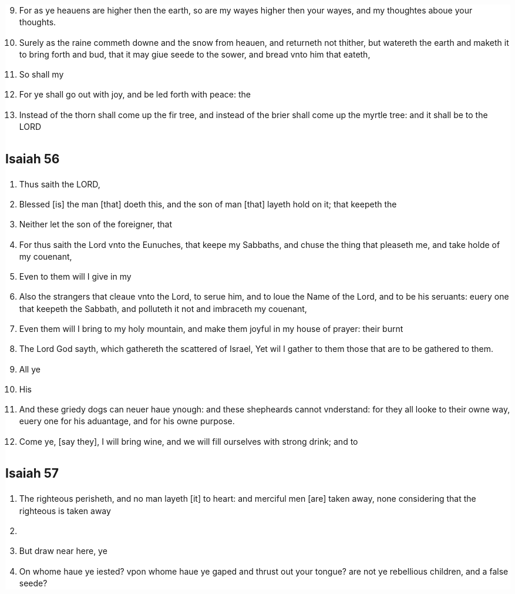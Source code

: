 9. For as ye heauens are higher then the earth, so are my wayes higher then your wayes, and my thoughtes aboue your thoughts.

10. Surely as the raine commeth downe and the snow from heauen, and returneth not thither, but watereth the earth and maketh it to bring forth and bud, that it may giue seede to the sower, and bread vnto him that eateth,

11. So shall my 

12. For ye shall go out with joy, and be led forth with peace: the 

13. Instead of the thorn shall come up the fir tree, and instead of the brier shall come up the myrtle tree: and it shall be to the LORD 

## Isaiah 56

1. Thus saith the LORD, 

2. Blessed [is] the man [that] doeth this, and the son of man [that] layeth hold on it; that keepeth the 

3. Neither let the son of the foreigner, that 

4. For thus saith the Lord vnto the Eunuches, that keepe my Sabbaths, and chuse the thing that pleaseth me, and take holde of my couenant,

5. Even to them will I give in my 

6. Also the strangers that cleaue vnto the Lord, to serue him, and to loue the Name of the Lord, and to be his seruants: euery one that keepeth the Sabbath, and polluteth it not and imbraceth my couenant,

7. Even them will I bring to my holy mountain, and make them joyful in my house of prayer: their burnt 

8. The Lord God sayth, which gathereth the scattered of Israel, Yet wil I gather to them those that are to be gathered to them.

9. All ye 

10. His 

11. And these griedy dogs can neuer haue ynough: and these shepheards cannot vnderstand: for they all looke to their owne way, euery one for his aduantage, and for his owne purpose.

12. Come ye, [say they], I will bring wine, and we will fill ourselves with strong drink; and to 

## Isaiah 57

1. The righteous perisheth, and no man layeth [it] to heart: and merciful men [are] taken away, none considering that the righteous is taken away 

2. 
          

3. But draw near here, ye 

4. On whome haue ye iested? vpon whome haue ye gaped and thrust out your tongue? are not ye rebellious children, and a false seede?
